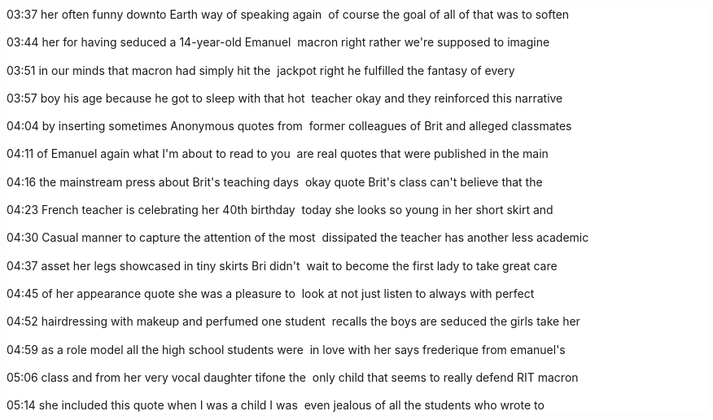 03:37
her often funny downto Earth way of speaking again 
of course the goal of all of that was to soften  

03:44
her for having seduced a 14-year-old Emanuel 
macron right rather we're supposed to imagine  

03:51
in our minds that macron had simply hit the 
jackpot right he fulfilled the fantasy of every  

03:57
boy his age because he got to sleep with that hot 
teacher okay and they reinforced this narrative  

04:04
by inserting sometimes Anonymous quotes from 
former colleagues of Brit and alleged classmates  

04:11
of Emanuel again what I'm about to read to you 
are real quotes that were published in the main  

04:16
the mainstream press about Brit's teaching days 
okay quote Brit's class can't believe that the  

04:23
French teacher is celebrating her 40th birthday 
today she looks so young in her short skirt and  

04:30
Casual manner to capture the attention of the most 
dissipated the teacher has another less academic  

04:37
asset her legs showcased in tiny skirts Bri didn't 
wait to become the first lady to take great care  

04:45
of her appearance quote she was a pleasure to 
look at not just listen to always with perfect  

04:52
hairdressing with makeup and perfumed one student 
recalls the boys are seduced the girls take her  

04:59
as a role model all the high school students were 
in love with her says frederique from emanuel's  

05:06
class and from her very vocal daughter tifone the 
only child that seems to really defend RIT macron  

05:14
she included this quote when I was a child I was 
even jealous of all the students who wrote to  
